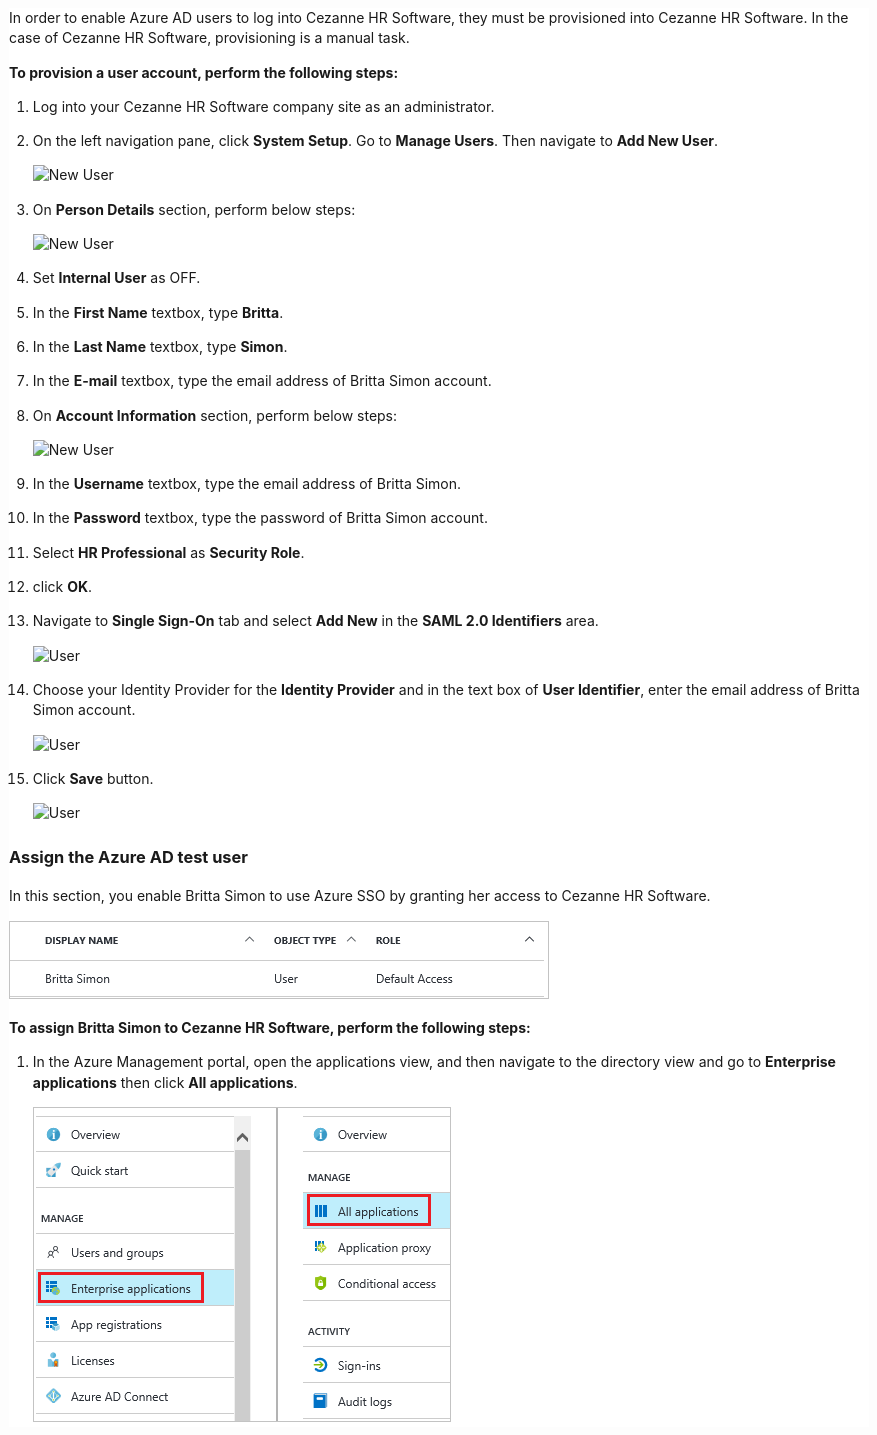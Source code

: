 In order to enable Azure AD users to log into Cezanne HR Software, they must be provisioned into Cezanne HR Software. In the case of Cezanne HR Software, provisioning is a manual task.

**To provision a user account, perform the following steps:**

1.  Log into your Cezanne HR Software company site as an administrator.

2.  On the left navigation pane, click **System Setup**. Go to **Manage Users**. Then navigate to **Add New User**.

    ![New User](./media/active-directory-saas-cezannehrsoftware-tutorial/tutorial_cezannehrsoftware_005.png "New User")

3.  On **Person Details** section, perform below steps:

    ![New User](./media/active-directory-saas-cezannehrsoftware-tutorial/tutorial_cezannehrsoftware_006.png "New User")
 1. Set **Internal User** as OFF.
 2. In the **First Name** textbox, type **Britta**.  
 3. In the **Last Name** textbox, type **Simon**.
 4. In the **E-mail** textbox, type the email address of Britta Simon account.

4.  On **Account Information** section, perform below steps:

    ![New User](./media/active-directory-saas-cezannehrsoftware-tutorial/tutorial_cezannehrsoftware_007.png "New User")
 1. In the **Username** textbox, type the email address of Britta Simon.
 2. In the **Password** textbox, type the password of Britta Simon account.
 3. Select **HR Professional** as **Security Role**.
 4. click **OK**.

5. Navigate to **Single Sign-On** tab and select **Add New** in the **SAML 2.0 Identifiers** area.

	![User](./media/active-directory-saas-cezannehrsoftware-tutorial/tutorial_cezannehrsoftware_008.png "User")

6. Choose your Identity Provider for the **Identity Provider** and in the text box of **User Identifier**, enter the email address of Britta Simon account.

	![User](./media/active-directory-saas-cezannehrsoftware-tutorial/tutorial_cezannehrsoftware_009.png "User")
	
7. Click **Save** button.

	![User](./media/active-directory-saas-cezannehrsoftware-tutorial/tutorial_cezannehrsoftware_010.png "User")

### Assign the Azure AD test user

In this section, you enable Britta Simon to use Azure SSO by granting her access to Cezanne HR Software.

![Assign User][200] 

**To assign Britta Simon to Cezanne HR Software, perform the following steps:**

1. In the Azure Management portal, open the applications view, and then navigate to the directory view and go to **Enterprise applications** then click **All applications**.

	![Assign User][201] 


[1]: ./media/active-directory-saas-cezannehrsoftware-tutorial/tutorial_general_01.png
[2]: ./media/active-directory-saas-cezannehrsoftware-tutorial/tutorial_general_02.png
[3]: ./media/active-directory-saas-cezannehrsoftware-tutorial/tutorial_general_03.png
[4]: ./media/active-directory-saas-cezannehrsoftware-tutorial/tutorial_general_04.png
[100]: ./media/active-directory-saas-cezannehrsoftware-tutorial/tutorial_general_100.png
[200]: ./media/active-directory-saas-cezannehrsoftware-tutorial/tutorial_general_200.png
[201]: ./media/active-directory-saas-cezannehrsoftware-tutorial/tutorial_general_201.png
[202]: ./media/active-directory-saas-cezannehrsoftware-tutorial/tutorial_general_202.png
[203]: ./media/active-directory-saas-cezannehrsoftware-tutorial/tutorial_general_203.png